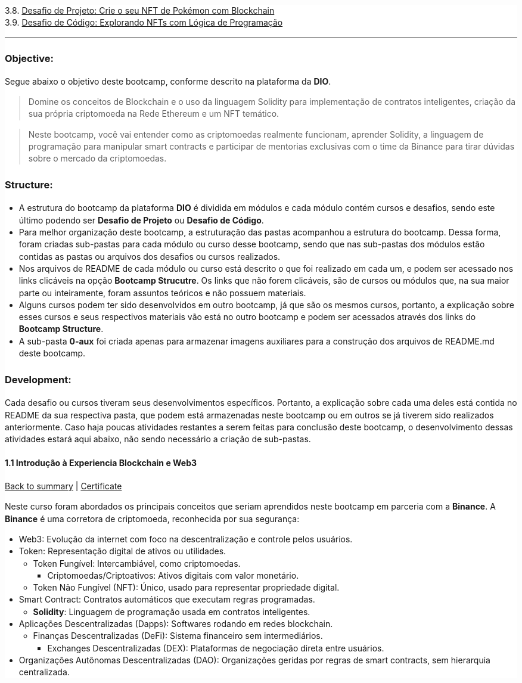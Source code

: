   3.8. [Desafio de Projeto: Crie o seu NFT de Pokémon com Blockchain](https://github.com/PedroHeeger/boot/tree/main/dio/blockchain/boot_025/03-solidity_blockchain#item3.5)   
  3.9. <a href="#item3.9">Desafio de Código: Explorando NFTs com Lógica de Programação</a><br> 

---

### Objective:
Segue abaixo o objetivo deste bootcamp, conforme descrito na plataforma da **DIO**.
  
>Domine os conceitos de Blockchain e o uso da linguagem Solidity para implementação de contratos inteligentes, criação da sua própria criptomoeda na Rede Ethereum e um NFT temático.

>Neste bootcamp, você vai entender como as criptomoedas realmente funcionam, aprender Solidity, a linguagem de programação para manipular smart contracts e participar de mentorias exclusivas com o time da Binance para tirar dúvidas sobre o mercado da criptomoedas.

### Structure:
- A estrutura do bootcamp da plataforma **DIO** é dividida em módulos e cada módulo contém cursos e desafios, sendo este último podendo ser **Desafio de Projeto** ou **Desafio de Código**. 
- Para melhor organização deste bootcamp, a estruturação das pastas acompanhou a estrutura do bootcamp. Dessa forma, foram criadas sub-pastas para cada módulo ou curso desse bootcamp, sendo que nas sub-pastas dos módulos estão contidas as pastas ou arquivos dos desafios ou cursos realizados.
- Nos arquivos de README de cada módulo ou curso está descrito o que foi realizado em cada um, e podem ser acessado nos links clicáveis na opção **Bootcamp Strucutre**. Os links que não forem clicáveis, são de cursos ou módulos que, na sua maior parte ou inteiramente, foram assuntos teóricos e não possuem materiais.
- Alguns cursos podem ter sido desenvolvidos em outro bootcamp, já que são os mesmos cursos, portanto, a explicação sobre esses cursos e seus respectivos materiais vão está no outro bootcamp e podem ser acessados através dos links do **Bootcamp Structure**.
- A sub-pasta **0-aux** foi criada apenas para armazenar imagens auxiliares para a construção dos arquivos de README.md deste bootcamp.

### Development:
Cada desafio ou cursos tiveram seus desenvolvimentos específicos. Portanto, a explicação sobre cada uma deles está contida no README da sua respectiva pasta, que podem está armazenadas neste bootcamp ou em outros se já tiverem sido realizados anteriormente. Caso haja poucas atividades restantes a serem feitas para conclusão deste bootcamp, o desenvolvimento dessas atividades estará aqui abaixo, não sendo necessário a criação de sub-pastas.

<a name="item1.1"><h4>1.1 Introdução à Experiencia Blockchain e Web3</h4></a>[Back to summary](#item1) | <a href="https://github.com/PedroHeeger/main/blob/main/cert_ti/04-curso/ai/(24-08-09)_Introducao...IA_PH_DIO.pdf">Certificate</a>

Neste curso foram abordados os principais conceitos que seriam aprendidos neste bootcamp em parceria com a **Binance**. A **Binance** é uma corretora de criptomoeda, reconhecida por sua segurança:
- Web3: Evolução da internet com foco na descentralização e controle pelos usuários.
- Token: Representação digital de ativos ou utilidades.
  - Token Fungível: Intercambiável, como criptomoedas.
    - Criptomoedas/Criptoativos: Ativos digitais com valor monetário.
  - Token Não Fungível (NFT): Único, usado para representar propriedade digital.
- Smart Contract: Contratos automáticos que executam regras programadas.
  - **Solidity**: Linguagem de programação usada em contratos inteligentes.
- Aplicações Descentralizadas (Dapps): Softwares rodando em redes blockchain.
  - Finanças Descentralizadas (DeFi): Sistema financeiro sem intermediários.
    - Exchanges Descentralizadas (DEX): Plataformas de negociação direta entre usuários.
- Organizações Autônomas Descentralizadas (DAO): Organizações geridas por regras de smart contracts, sem hierarquia centralizada.
